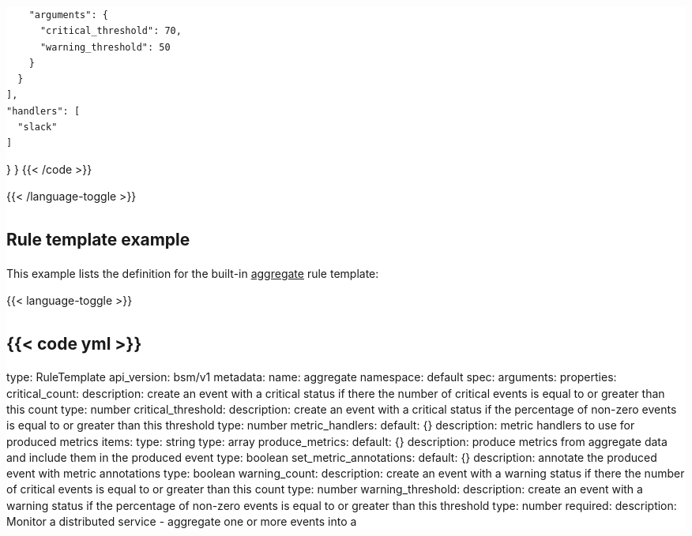         "arguments": {
          "critical_threshold": 70,
          "warning_threshold": 50
        }
      }
    ],
    "handlers": [
      "slack"
    ]
  }
}
{{< /code >}}

{{< /language-toggle >}}

## Rule template example

This example lists the definition for the built-in [aggregate][6] rule template:

{{< language-toggle >}}

{{< code yml >}}
---
type: RuleTemplate
api_version: bsm/v1
metadata:
  name: aggregate
  namespace: default
spec:
  arguments:
    properties:
      critical_count:
        description: create an event with a critical status if there the number of
          critical events is equal to or greater than this count
        type: number
      critical_threshold:
        description: create an event with a critical status if the percentage of non-zero
          events is equal to or greater than this threshold
        type: number
      metric_handlers:
        default: {}
        description: metric handlers to use for produced metrics
        items:
          type: string
        type: array
      produce_metrics:
        default: {}
        description: produce metrics from aggregate data and include them in the produced
          event
        type: boolean
      set_metric_annotations:
        default: {}
        description: annotate the produced event with metric annotations
        type: boolean
      warning_count:
        description: create an event with a warning status if there the number of
          critical events is equal to or greater than this count
        type: number
      warning_threshold:
        description: create an event with a warning status if the percentage of non-zero
          events is equal to or greater than this threshold
        type: number
    required:
  description: Monitor a distributed service - aggregate one or more events into a

[1]: ../service-components/
[2]: ../rule-templates/
[3]: ../../../web-ui/bsm-module/
[4]: #service-component-example
[5]: ../../../sensuctl/
[6]: ../rule-templates/#built-in-rule-template-aggregate
[7]: ../../../catalog/build-private-catalog/#create-a-ui-globalconfig-definition